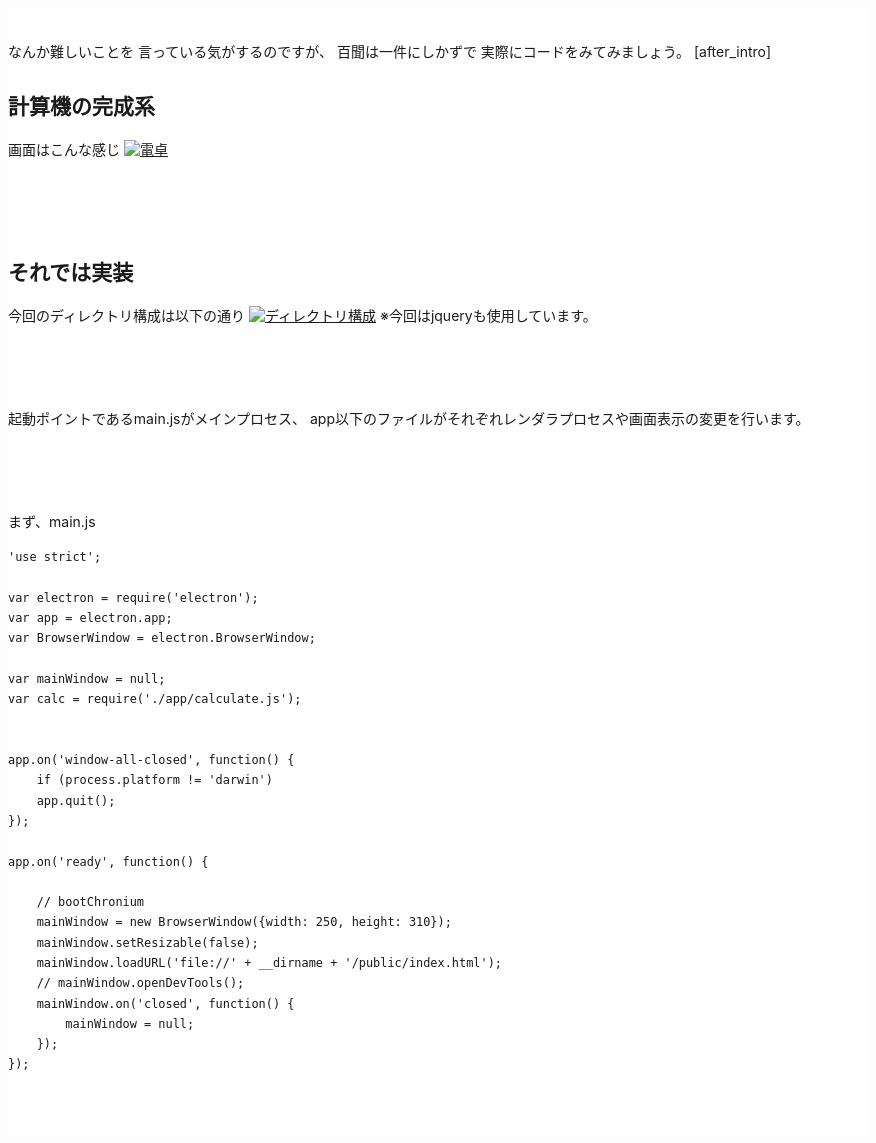 &nbsp;

なんか難しいことを
言っている気がするのですが、
百聞は一件にしかずで
実際にコードをみてみましょう。
[after_intro]
&nbsp;
&nbsp;
<h2 class="chapter">計算機の完成系</h2>


画面はこんな感じ
<a href="http://ver-1-0.net/wp-content/uploads/2017/04/スクリーンショット-2017-04-10-1.26.51.png"><img class="alignnone size-medium wp-image-311" src="http://ver-1-0.net/wp-content/uploads/2017/04/スクリーンショット-2017-04-10-1.26.51-257x300.png" alt="電卓" width="257" height="300" /></a>

&nbsp;

&nbsp;

<h2 class="chapter">それでは実装</h2>

今回のディレクトリ構成は以下の通り
<a href="http://ver-1-0.net/wp-content/uploads/2017/04/スクリーンショット-2017-04-10-0.24.25.png"><img class="alignnone size-medium wp-image-293" src="http://ver-1-0.net/wp-content/uploads/2017/04/スクリーンショット-2017-04-10-0.24.25-298x300.png" alt="ディレクトリ構成" width="298" height="300" /></a>
※今回はjqueryも使用しています。

&nbsp;

&nbsp;

起動ポイントであるmain.jsがメインプロセス、
app以下のファイルがそれぞれレンダラプロセスや画面表示の変更を行います。

&nbsp;

&nbsp;

まず、main.js
<pre><code class="language-javascript">'use strict';

var electron = require('electron');
var app = electron.app;
var BrowserWindow = electron.BrowserWindow;

var mainWindow = null;
var calc = require('./app/calculate.js');


app.on('window-all-closed', function() {
    if (process.platform != 'darwin')
    app.quit();
});

app.on('ready', function() {

    // bootChronium
    mainWindow = new BrowserWindow({width: 250, height: 310});
    mainWindow.setResizable(false);
    mainWindow.loadURL('file://' + __dirname + '/public/index.html');
    // mainWindow.openDevTools();
    mainWindow.on('closed', function() {
        mainWindow = null;
    });
});
